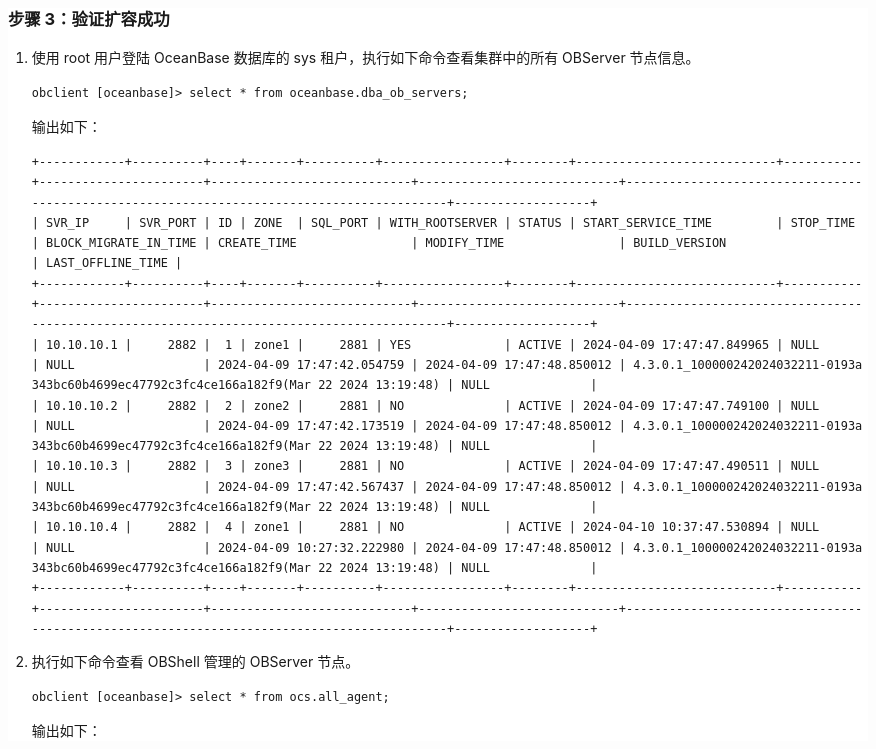 ### 步骤 3：验证扩容成功

1. 使用 root 用户登陆 OceanBase 数据库的 sys 租户，执行如下命令查看集群中的所有 OBServer 节点信息。

    ```shell
   obclient [oceanbase]> select * from oceanbase.dba_ob_servers;
   ```

   输出如下：

   ```shell
   +------------+----------+----+-------+----------+-----------------+--------+----------------------------+-----------+-----------------------+----------------------------+----------------------------+-------------------------------------------------------------------------------------------+-------------------+
   | SVR_IP     | SVR_PORT | ID | ZONE  | SQL_PORT | WITH_ROOTSERVER | STATUS | START_SERVICE_TIME         | STOP_TIME | BLOCK_MIGRATE_IN_TIME | CREATE_TIME                | MODIFY_TIME                | BUILD_VERSION                                                                             | LAST_OFFLINE_TIME |
   +------------+----------+----+-------+----------+-----------------+--------+----------------------------+-----------+-----------------------+----------------------------+----------------------------+-------------------------------------------------------------------------------------------+-------------------+
   | 10.10.10.1 |     2882 |  1 | zone1 |     2881 | YES             | ACTIVE | 2024-04-09 17:47:47.849965 | NULL      | NULL                  | 2024-04-09 17:47:42.054759 | 2024-04-09 17:47:48.850012 | 4.3.0.1_100000242024032211-0193a343bc60b4699ec47792c3fc4ce166a182f9(Mar 22 2024 13:19:48) | NULL              |
   | 10.10.10.2 |     2882 |  2 | zone2 |     2881 | NO              | ACTIVE | 2024-04-09 17:47:47.749100 | NULL      | NULL                  | 2024-04-09 17:47:42.173519 | 2024-04-09 17:47:48.850012 | 4.3.0.1_100000242024032211-0193a343bc60b4699ec47792c3fc4ce166a182f9(Mar 22 2024 13:19:48) | NULL              |
   | 10.10.10.3 |     2882 |  3 | zone3 |     2881 | NO              | ACTIVE | 2024-04-09 17:47:47.490511 | NULL      | NULL                  | 2024-04-09 17:47:42.567437 | 2024-04-09 17:47:48.850012 | 4.3.0.1_100000242024032211-0193a343bc60b4699ec47792c3fc4ce166a182f9(Mar 22 2024 13:19:48) | NULL              |
   | 10.10.10.4 |     2882 |  4 | zone1 |     2881 | NO              | ACTIVE | 2024-04-10 10:37:47.530894 | NULL      | NULL                  | 2024-04-09 10:27:32.222980 | 2024-04-09 17:47:48.850012 | 4.3.0.1_100000242024032211-0193a343bc60b4699ec47792c3fc4ce166a182f9(Mar 22 2024 13:19:48) | NULL              |
   +------------+----------+----+-------+----------+-----------------+--------+----------------------------+-----------+-----------------------+----------------------------+----------------------------+-------------------------------------------------------------------------------------------+-------------------+
    ```

2. 执行如下命令查看 OBShell 管理的 OBServer 节点。

   ```shell
   obclient [oceanbase]> select * from ocs.all_agent;
   ```

   输出如下：
